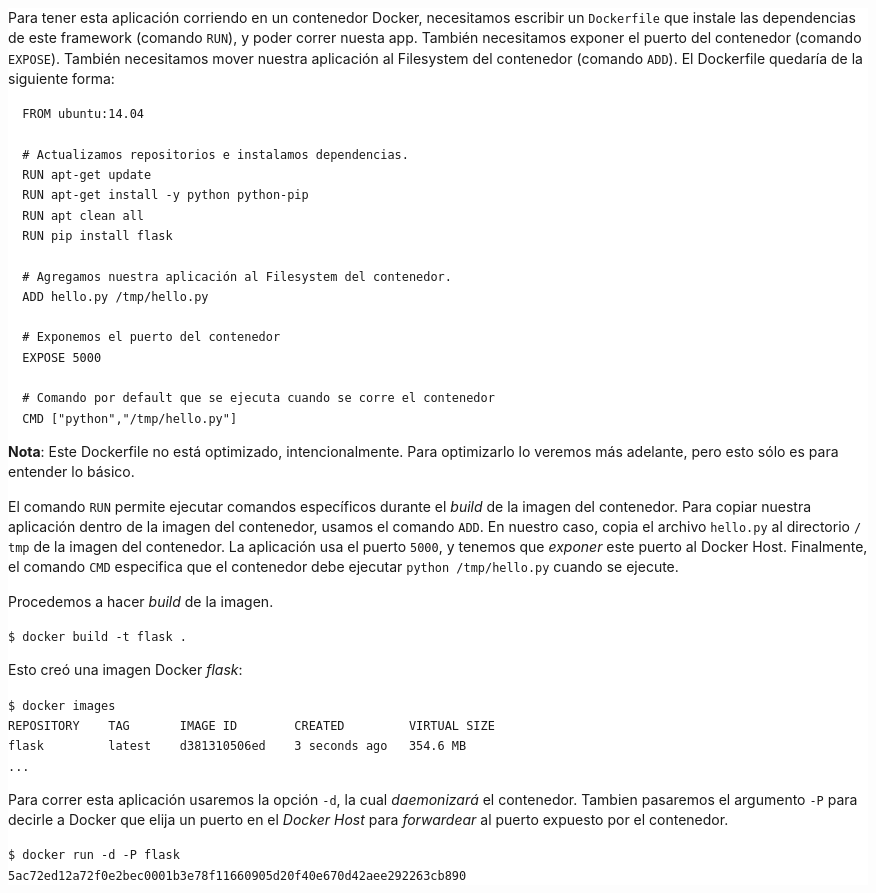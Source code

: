 Para tener esta aplicación corriendo en un contenedor Docker, necesitamos escribir un `Dockerfile` que instale las dependencias de este framework (comando `RUN`), y poder correr nuesta app. También necesitamos exponer el puerto del contenedor (comando `EXPOSE`).
También necesitamos mover nuestra aplicación al Filesystem del contenedor (comando `ADD`).
El Dockerfile quedaría de la siguiente forma:

```
  FROM ubuntu:14.04

  # Actualizamos repositorios e instalamos dependencias.
  RUN apt-get update
  RUN apt-get install -y python python-pip
  RUN apt clean all
  RUN pip install flask

  # Agregamos nuestra aplicación al Filesystem del contenedor.
  ADD hello.py /tmp/hello.py

  # Exponemos el puerto del contenedor
  EXPOSE 5000

  # Comando por default que se ejecuta cuando se corre el contenedor
  CMD ["python","/tmp/hello.py"]
```

**Nota**: Este Dockerfile no está optimizado, intencionalmente. Para optimizarlo lo veremos más adelante, pero esto sólo es para entender lo básico.

El comando `RUN` permite ejecutar comandos específicos durante el *build* de la imagen del contenedor.
Para copiar nuestra aplicación dentro de la imagen del contenedor, usamos el comando `ADD`. En nuestro caso, copia el archivo `hello.py` al directorio `/tmp` de la imagen del contenedor.
La aplicación usa el puerto `5000`, y tenemos que *exponer* este puerto al Docker Host.
Finalmente, el comando `CMD` especifica que el contenedor debe ejecutar `python /tmp/hello.py` cuando se ejecute.

Procedemos a hacer *build* de la imagen.

`$ docker build -t flask .`

Esto creó una imagen Docker *flask*:

```
$ docker images
REPOSITORY    TAG       IMAGE ID        CREATED         VIRTUAL SIZE
flask         latest    d381310506ed    3 seconds ago   354.6 MB
...
```

Para correr esta aplicación usaremos la opción `-d`, la cual *daemonizará* el contenedor. Tambien pasaremos el argumento `-P` para decirle a Docker que elija un puerto en el *Docker Host* para *forwardear* al puerto expuesto por el contenedor.

```
$ docker run -d -P flask
5ac72ed12a72f0e2bec0001b3e78f11660905d20f40e670d42aee292263cb890
```
